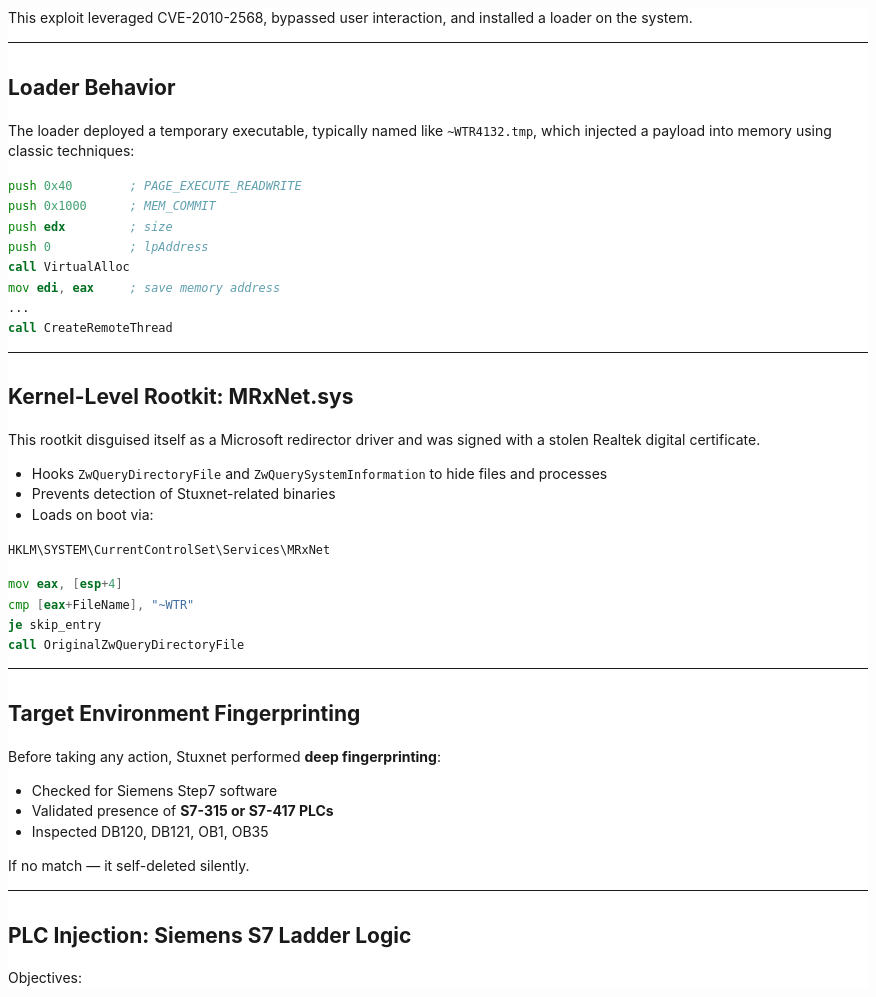 This exploit leveraged CVE-2010-2568, bypassed user interaction, and installed a loader on the system.

---

## Loader Behavior  
The loader deployed a temporary executable, typically named like `~WTR4132.tmp`, which injected a payload into memory using classic techniques:

```asm
push 0x40        ; PAGE_EXECUTE_READWRITE
push 0x1000      ; MEM_COMMIT
push edx         ; size
push 0           ; lpAddress
call VirtualAlloc
mov edi, eax     ; save memory address
...
call CreateRemoteThread
```

---

## Kernel-Level Rootkit: MRxNet.sys  
This rootkit disguised itself as a Microsoft redirector driver and was signed with a stolen Realtek digital certificate.

- Hooks `ZwQueryDirectoryFile` and `ZwQuerySystemInformation` to hide files and processes  
- Prevents detection of Stuxnet-related binaries  
- Loads on boot via:
```
HKLM\SYSTEM\CurrentControlSet\Services\MRxNet
```

```asm
mov eax, [esp+4]
cmp [eax+FileName], "~WTR"
je skip_entry
call OriginalZwQueryDirectoryFile
```

---

## Target Environment Fingerprinting  
Before taking any action, Stuxnet performed **deep fingerprinting**:

- Checked for Siemens Step7 software  
- Validated presence of **S7-315 or S7-417 PLCs**  
- Inspected DB120, DB121, OB1, OB35  

If no match — it self-deleted silently.

---

## PLC Injection: Siemens S7 Ladder Logic  
Objectives:
